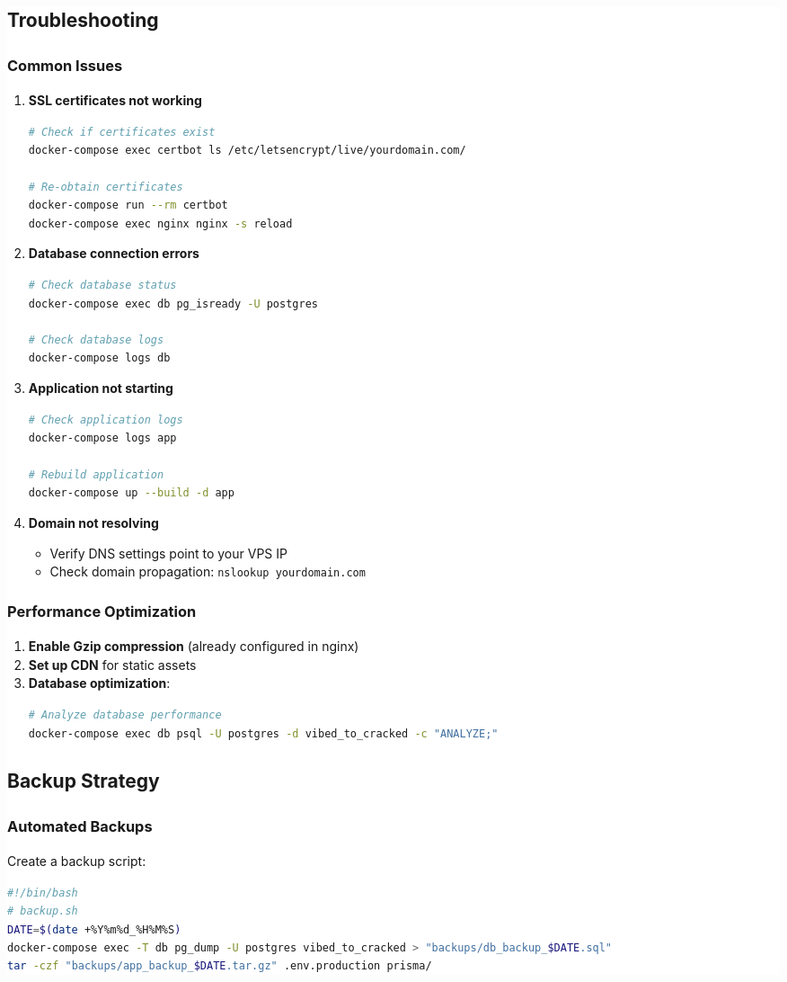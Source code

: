 ## Troubleshooting

### Common Issues

1. **SSL certificates not working**
   ```bash
   # Check if certificates exist
   docker-compose exec certbot ls /etc/letsencrypt/live/yourdomain.com/
   
   # Re-obtain certificates
   docker-compose run --rm certbot
   docker-compose exec nginx nginx -s reload
   ```

2. **Database connection errors**
   ```bash
   # Check database status
   docker-compose exec db pg_isready -U postgres
   
   # Check database logs
   docker-compose logs db
   ```

3. **Application not starting**
   ```bash
   # Check application logs
   docker-compose logs app
   
   # Rebuild application
   docker-compose up --build -d app
   ```

4. **Domain not resolving**
   - Verify DNS settings point to your VPS IP
   - Check domain propagation: `nslookup yourdomain.com`

### Performance Optimization

1. **Enable Gzip compression** (already configured in nginx)
2. **Set up CDN** for static assets
3. **Database optimization**:
   ```bash
   # Analyze database performance
   docker-compose exec db psql -U postgres -d vibed_to_cracked -c "ANALYZE;"
   ```

## Backup Strategy

### Automated Backups
Create a backup script:
```bash
#!/bin/bash
# backup.sh
DATE=$(date +%Y%m%d_%H%M%S)
docker-compose exec -T db pg_dump -U postgres vibed_to_cracked > "backups/db_backup_$DATE.sql"
tar -czf "backups/app_backup_$DATE.tar.gz" .env.production prisma/
```
